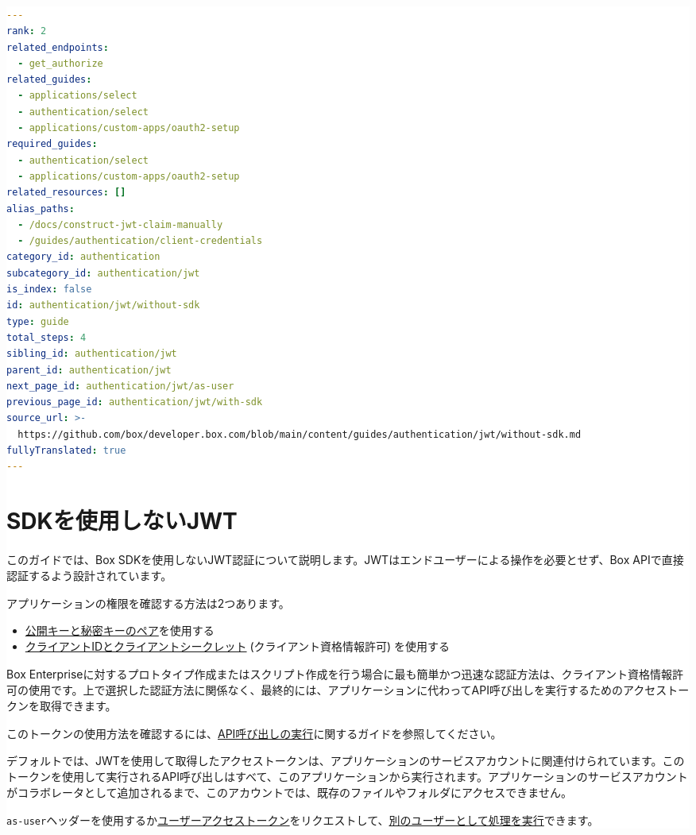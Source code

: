```yaml
---
rank: 2
related_endpoints:
  - get_authorize
related_guides:
  - applications/select
  - authentication/select
  - applications/custom-apps/oauth2-setup
required_guides:
  - authentication/select
  - applications/custom-apps/oauth2-setup
related_resources: []
alias_paths:
  - /docs/construct-jwt-claim-manually
  - /guides/authentication/client-credentials
category_id: authentication
subcategory_id: authentication/jwt
is_index: false
id: authentication/jwt/without-sdk
type: guide
total_steps: 4
sibling_id: authentication/jwt
parent_id: authentication/jwt
next_page_id: authentication/jwt/as-user
previous_page_id: authentication/jwt/with-sdk
source_url: >-
  https://github.com/box/developer.box.com/blob/main/content/guides/authentication/jwt/without-sdk.md
fullyTranslated: true
---
```

# SDKを使用しないJWT

このガイドでは、Box SDKを使用しないJWT認証について説明します。JWTはエンドユーザーによる操作を必要とせず、Box APIで直接認証するよう設計されています。

アプリケーションの権限を確認する方法は2つあります。

* [公開キーと秘密キーのペア][keypair]を使用する
* [クライアントIDとクライアントシークレット][ccg] (クライアント資格情報許可) を使用する

Box Enterpriseに対するプロトタイプ作成またはスクリプト作成を行う場合に最も簡単かつ迅速な認証方法は、クライアント資格情報許可の使用です。上で選択した認証方法に関係なく、最終的には、アプリケーションに代わってAPI呼び出しを実行するためのアクセストークンを取得できます。 

このトークンの使用方法を確認するには、[API呼び出しの実行](g://api-calls)に関するガイドを参照してください。

<Message notice>

デフォルトでは、JWTを使用して取得したアクセストークンは、アプリケーションのサービスアカウントに関連付けられています。このトークンを使用して実行されるAPI呼び出しはすべて、このアプリケーションから実行されます。アプリケーションのサービスアカウントがコラボレータとして追加されるまで、このアカウントでは、既存のファイルやフォルダにアクセスできません。

`as-user`ヘッダーを使用するか[ユーザーアクセストークン](g://authentication/jwt/user-access-tokens)をリクエストして、[別のユーザーとして処理を実行](g://authentication/oauth2/as-user)できます。


[samples]: https://github.com/box-community/samples-docs-authenticate-with-jwt-api
[2fa]: https://support.box.com/hc/en-us/articles/360043697154-Two-Factor-Authentication-Set-Up-for-Your-Account
[devconsole]: https://app.box.com/developers/console
[accesstoken]: e://post-oauth2-token/
[sa]: g://authentication/user-types/service-account/
[configfile]: g://applications/custom-apps/jwt-setup/#jwt-keypair
[keypair]: g//authentication/jwt/without-sdk/#public-and-private-keypair
[ccg]: g://authentication/jwt/without-sdk/#client-credentials-grant